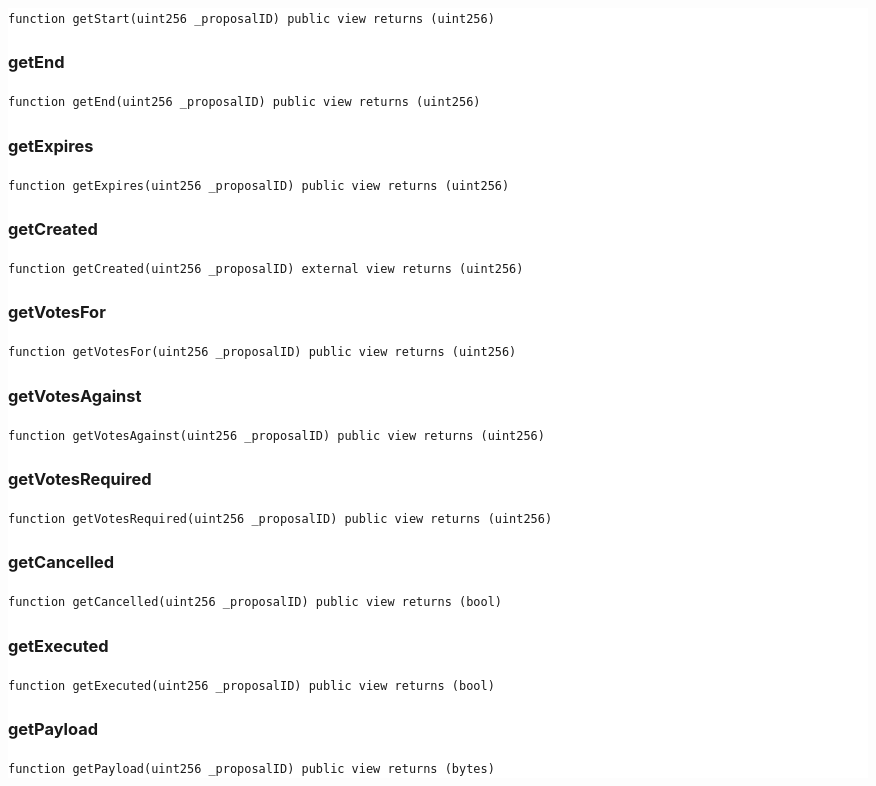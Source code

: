 ```solidity
function getStart(uint256 _proposalID) public view returns (uint256)
```

### getEnd

```solidity
function getEnd(uint256 _proposalID) public view returns (uint256)
```

### getExpires

```solidity
function getExpires(uint256 _proposalID) public view returns (uint256)
```

### getCreated

```solidity
function getCreated(uint256 _proposalID) external view returns (uint256)
```

### getVotesFor

```solidity
function getVotesFor(uint256 _proposalID) public view returns (uint256)
```

### getVotesAgainst

```solidity
function getVotesAgainst(uint256 _proposalID) public view returns (uint256)
```

### getVotesRequired

```solidity
function getVotesRequired(uint256 _proposalID) public view returns (uint256)
```

### getCancelled

```solidity
function getCancelled(uint256 _proposalID) public view returns (bool)
```

### getExecuted

```solidity
function getExecuted(uint256 _proposalID) public view returns (bool)
```

### getPayload

```solidity
function getPayload(uint256 _proposalID) public view returns (bytes)
```
